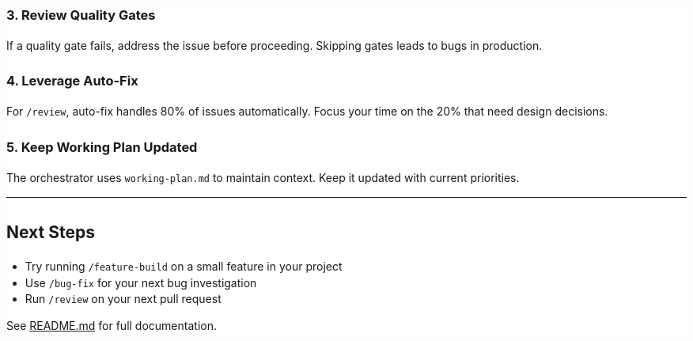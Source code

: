### 3. Review Quality Gates

If a quality gate fails, address the issue before proceeding. Skipping gates leads to bugs in production.

### 4. Leverage Auto-Fix

For `/review`, auto-fix handles 80% of issues automatically. Focus your time on the 20% that need design decisions.

### 5. Keep Working Plan Updated

The orchestrator uses `working-plan.md` to maintain context. Keep it updated with current priorities.

---

## Next Steps

- Try running `/feature-build` on a small feature in your project
- Use `/bug-fix` for your next bug investigation
- Run `/review` on your next pull request

See [README.md](README.md) for full documentation.
